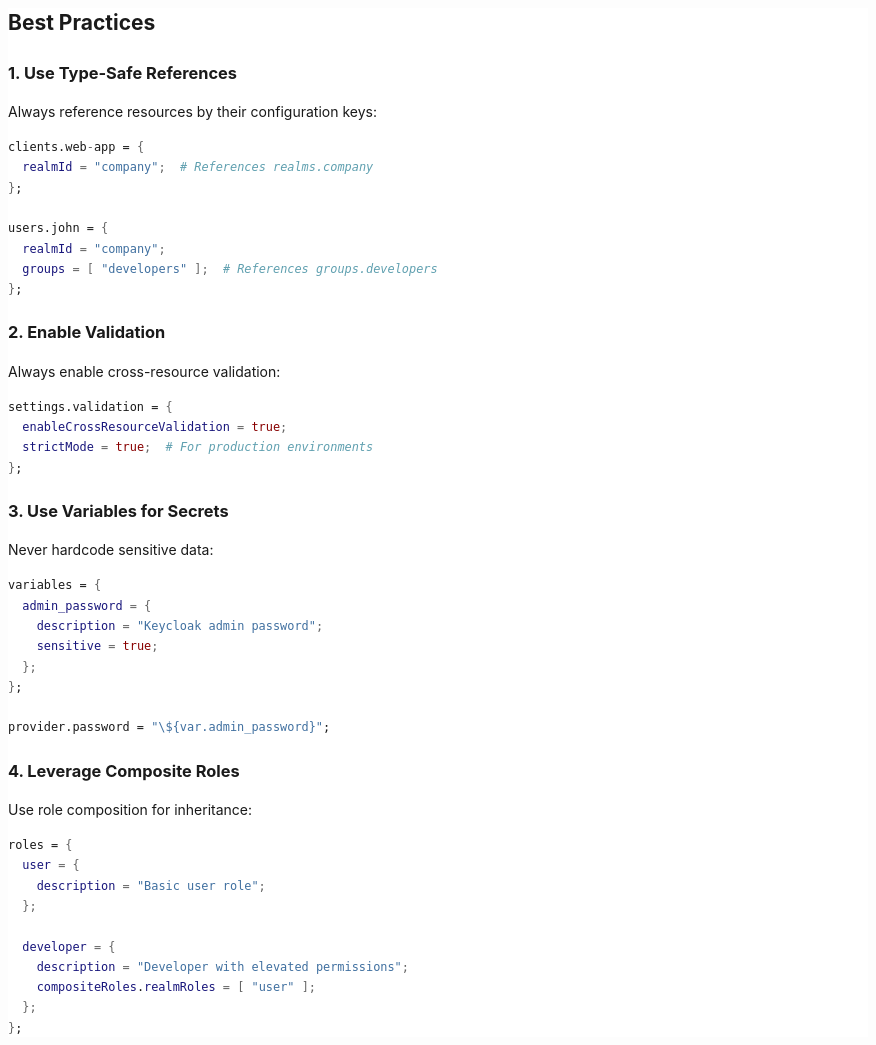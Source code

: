 ## Best Practices

### 1. Use Type-Safe References

Always reference resources by their configuration keys:

```nix
clients.web-app = {
  realmId = "company";  # References realms.company
};

users.john = {
  realmId = "company";
  groups = [ "developers" ];  # References groups.developers
};
```

### 2. Enable Validation

Always enable cross-resource validation:

```nix
settings.validation = {
  enableCrossResourceValidation = true;
  strictMode = true;  # For production environments
};
```

### 3. Use Variables for Secrets

Never hardcode sensitive data:

```nix
variables = {
  admin_password = {
    description = "Keycloak admin password";
    sensitive = true;
  };
};

provider.password = "\${var.admin_password}";
```

### 4. Leverage Composite Roles

Use role composition for inheritance:

```nix
roles = {
  user = {
    description = "Basic user role";
  };

  developer = {
    description = "Developer with elevated permissions";
    compositeRoles.realmRoles = [ "user" ];
  };
};
```
